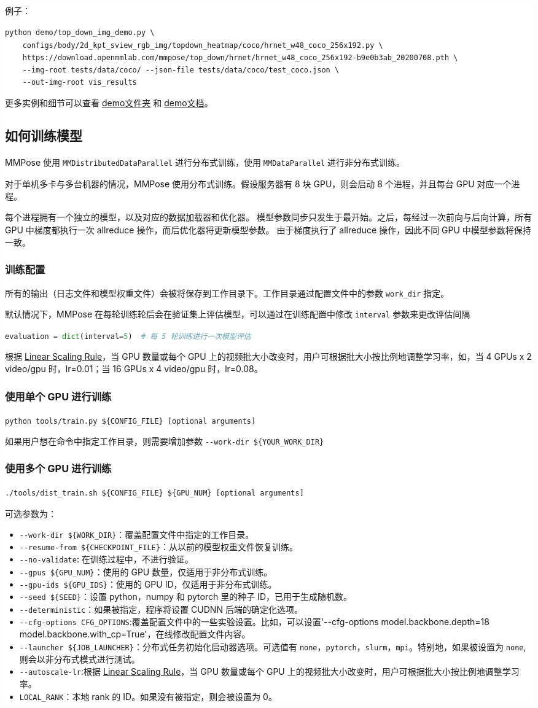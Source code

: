 例子：

```shell
python demo/top_down_img_demo.py \
    configs/body/2d_kpt_sview_rgb_img/topdown_heatmap/coco/hrnet_w48_coco_256x192.py \
    https://download.openmmlab.com/mmpose/top_down/hrnet/hrnet_w48_coco_256x192-b9e0b3ab_20200708.pth \
    --img-root tests/data/coco/ --json-file tests/data/coco/test_coco.json \
    --out-img-root vis_results
```

更多实例和细节可以查看 [demo文件夹](/demo) 和 [demo文档](https://mmpose.readthedocs.io/en/latest/demo.html)。

## 如何训练模型

MMPose 使用 `MMDistributedDataParallel` 进行分布式训练，使用 `MMDataParallel` 进行非分布式训练。

对于单机多卡与多台机器的情况，MMPose 使用分布式训练。假设服务器有 8 块 GPU，则会启动 8 个进程，并且每台 GPU 对应一个进程。

每个进程拥有一个独立的模型，以及对应的数据加载器和优化器。
模型参数同步只发生于最开始。之后，每经过一次前向与后向计算，所有 GPU 中梯度都执行一次 allreduce 操作，而后优化器将更新模型参数。
由于梯度执行了 allreduce 操作，因此不同 GPU 中模型参数将保持一致。

### 训练配置

所有的输出（日志文件和模型权重文件）会被将保存到工作目录下。工作目录通过配置文件中的参数 `work_dir` 指定。

默认情况下，MMPose 在每轮训练轮后会在验证集上评估模型，可以通过在训练配置中修改 `interval` 参数来更改评估间隔

```python
evaluation = dict(interval=5)  # 每 5 轮训练进行一次模型评估
```

根据 [Linear Scaling Rule](https://arxiv.org/abs/1706.02677)，当 GPU 数量或每个 GPU 上的视频批大小改变时，用户可根据批大小按比例地调整学习率，如，当 4 GPUs x 2 video/gpu 时，lr=0.01；当 16 GPUs x 4 video/gpu 时，lr=0.08。

### 使用单个 GPU 进行训练

```shell
python tools/train.py ${CONFIG_FILE} [optional arguments]
```

如果用户想在命令中指定工作目录，则需要增加参数 `--work-dir ${YOUR_WORK_DIR}`

### 使用多个 GPU 进行训练

```shell
./tools/dist_train.sh ${CONFIG_FILE} ${GPU_NUM} [optional arguments]
```

可选参数为：

- `--work-dir ${WORK_DIR}`：覆盖配置文件中指定的工作目录。
- `--resume-from ${CHECKPOINT_FILE}`：从以前的模型权重文件恢复训练。
- `--no-validate`: 在训练过程中，不进行验证。
- `--gpus ${GPU_NUM}`：使用的 GPU 数量，仅适用于非分布式训练。
- `--gpu-ids ${GPU_IDS}`：使用的 GPU ID，仅适用于非分布式训练。
- `--seed ${SEED}`：设置 python，numpy 和 pytorch 里的种子 ID，已用于生成随机数。
- `--deterministic`：如果被指定，程序将设置 CUDNN 后端的确定化选项。
- `--cfg-options CFG_OPTIONS`:覆盖配置文件中的一些实验设置。比如，可以设置'--cfg-options model.backbone.depth=18 model.backbone.with_cp=True'，在线修改配置文件内容。
- `--launcher ${JOB_LAUNCHER}`：分布式任务初始化启动器选项。可选值有 `none`，`pytorch`，`slurm`，`mpi`。特别地，如果被设置为 `none`, 则会以非分布式模式进行测试。
- `--autoscale-lr`:根据 [Linear Scaling Rule](https://arxiv.org/abs/1706.02677)，当 GPU 数量或每个 GPU 上的视频批大小改变时，用户可根据批大小按比例地调整学习率。
- `LOCAL_RANK`：本地 rank 的 ID。如果没有被指定，则会被设置为 0。
